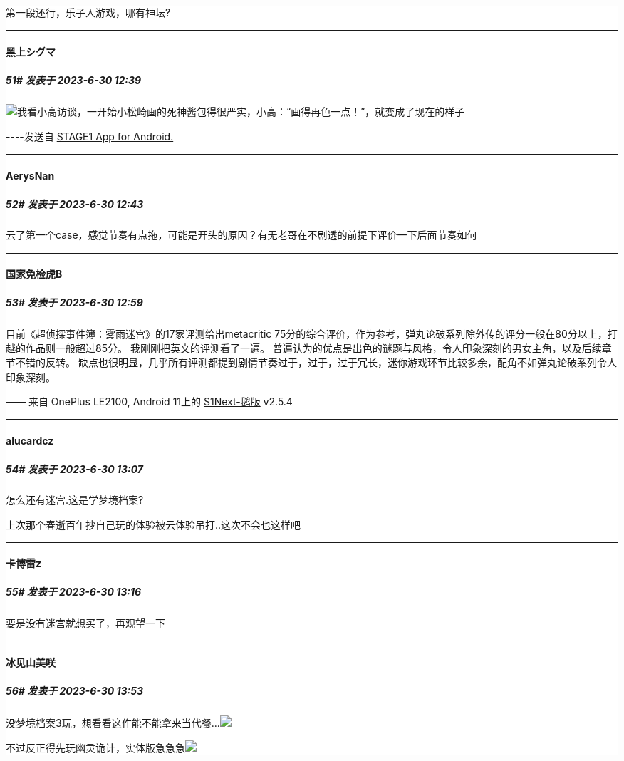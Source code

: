 第一段还行，乐子人游戏，哪有神坛?

*****

####  黑上シグマ  
##### 51#       发表于 2023-6-30 12:39

<img src="https://static.saraba1st.com/image/smiley/face2017/067.png" referrerpolicy="no-referrer">我看小高访谈，一开始小松崎画的死神酱包得很严实，小高：“画得再色一点！”，就变成了现在的样子

----发送自 [STAGE1 App for Android.](http://stage1.5j4m.com/?1.37)

*****

####  AerysNan  
##### 52#       发表于 2023-6-30 12:43

云了第一个case，感觉节奏有点拖，可能是开头的原因？有无老哥在不剧透的前提下评价一下后面节奏如何

*****

####  国家免检虎B  
##### 53#       发表于 2023-6-30 12:59

目前《超侦探事件簿：雾雨迷宫》的17家评测给出metacritic 75分的综合评价，作为参考，弹丸论破系列除外传的评分一般在80分以上，打越的作品则一般超过85分。
我刚刚把英文的评测看了一遍。
普遍认为的优点是出色的谜题与风格，令人印象深刻的男女主角，以及后续章节不错的反转。
缺点也很明显，几乎所有评测都提到剧情节奏过于，过于，过于冗长，迷你游戏环节比较多余，配角不如弹丸论破系列令人印象深刻。

—— 来自 OnePlus LE2100, Android 11上的 [S1Next-鹅版](https://github.com/ykrank/S1-Next/releases) v2.5.4

*****

####  alucardcz  
##### 54#       发表于 2023-6-30 13:07

怎么还有迷宫.这是学梦境档案?

上次那个春逝百年抄自己玩的体验被云体验吊打..这次不会也这样吧

*****

####  卡博雷z  
##### 55#       发表于 2023-6-30 13:16

要是没有迷宫就想买了，再观望一下

*****

####  冰见山美咲  
##### 56#       发表于 2023-6-30 13:53

没梦境档案3玩，想看看这作能不能拿来当代餐...<img src="https://static.saraba1st.com/image/smiley/face2017/009.gif" referrerpolicy="no-referrer">

不过反正得先玩幽灵诡计，实体版急急急<img src="https://static.saraba1st.com/image/smiley/face2017/152.png" referrerpolicy="no-referrer">
